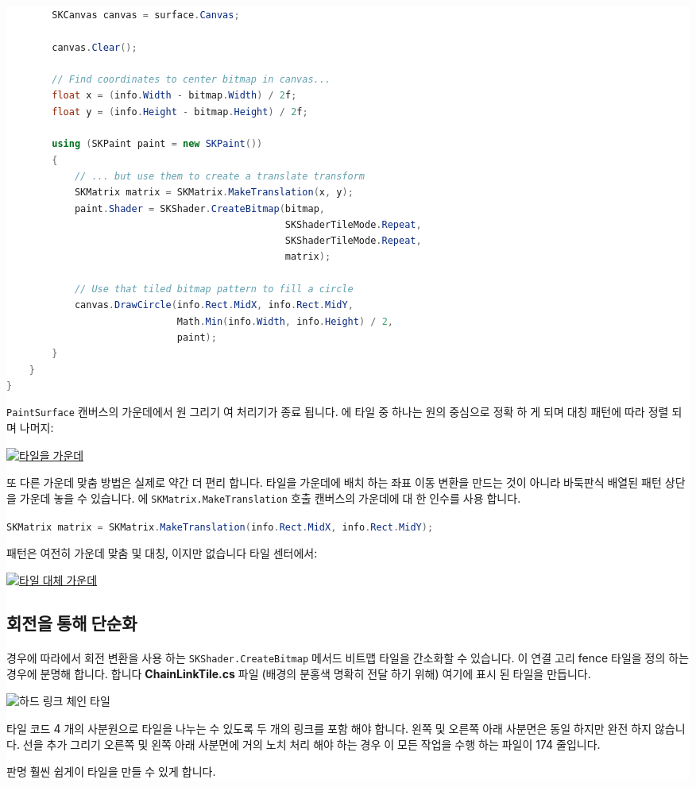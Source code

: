 ```csharp
        SKCanvas canvas = surface.Canvas;

        canvas.Clear();

        // Find coordinates to center bitmap in canvas...
        float x = (info.Width - bitmap.Width) / 2f;
        float y = (info.Height - bitmap.Height) / 2f;

        using (SKPaint paint = new SKPaint())
        {
            // ... but use them to create a translate transform
            SKMatrix matrix = SKMatrix.MakeTranslation(x, y);
            paint.Shader = SKShader.CreateBitmap(bitmap, 
                                                 SKShaderTileMode.Repeat, 
                                                 SKShaderTileMode.Repeat, 
                                                 matrix);

            // Use that tiled bitmap pattern to fill a circle
            canvas.DrawCircle(info.Rect.MidX, info.Rect.MidY,
                              Math.Min(info.Width, info.Height) / 2,
                              paint);
        }
    }
}
```

`PaintSurface` 캔버스의 가운데에서 원 그리기 여 처리기가 종료 됩니다. 에 타일 중 하나는 원의 중심으로 정확 하 게 되며 대칭 패턴에 따라 정렬 되며 나머지:

[![타일을 가운데](bitmap-tiling-images/CenteredTiles.png "타일을 가운데 맞춤")](bitmap-tiling-images/CenteredTiles-Large.png#lightbox)

또 다른 가운데 맞춤 방법은 실제로 약간 더 편리 합니다. 타일을 가운데에 배치 하는 좌표 이동 변환을 만드는 것이 아니라 바둑판식 배열된 패턴 상단을 가운데 놓을 수 있습니다. 에 `SKMatrix.MakeTranslation` 호출 캔버스의 가운데에 대 한 인수를 사용 합니다.

```csharp
SKMatrix matrix = SKMatrix.MakeTranslation(info.Rect.MidX, info.Rect.MidY);
```

패턴은 여전히 가운데 맞춤 및 대칭, 이지만 없습니다 타일 센터에서:

[![타일 대체 가운데](bitmap-tiling-images/CenteredTilesAlternate.png "타일 대체 가운데 맞춤")](bitmap-tiling-images/CenteredTilesAlternate-Large.png#lightbox)

## <a name="simplification-through-rotation"></a>회전을 통해 단순화

경우에 따라에서 회전 변환을 사용 하는 `SKShader.CreateBitmap` 메서드 비트맵 타일을 간소화할 수 있습니다. 이 연결 고리 fence 타일을 정의 하는 경우에 분명해 합니다. 합니다 **ChainLinkTile.cs** 파일 (배경의 분홍색 명확히 전달 하기 위해) 여기에 표시 된 타일을 만듭니다.

![하드 링크 체인 타일](bitmap-tiling-images/HardChainLinkTile.png "하드 체인 연결 타일")

타일 코드 4 개의 사분원으로 타일을 나누는 수 있도록 두 개의 링크를 포함 해야 합니다. 왼쪽 및 오른쪽 아래 사분면은 동일 하지만 완전 하지 않습니다. 선을 추가 그리기 오른쪽 및 왼쪽 아래 사분면에 거의 노치 처리 해야 하는 경우 이 모든 작업을 수행 하는 파일이 174 줄입니다.

판명 훨씬 쉽게이 타일을 만들 수 있게 합니다.
